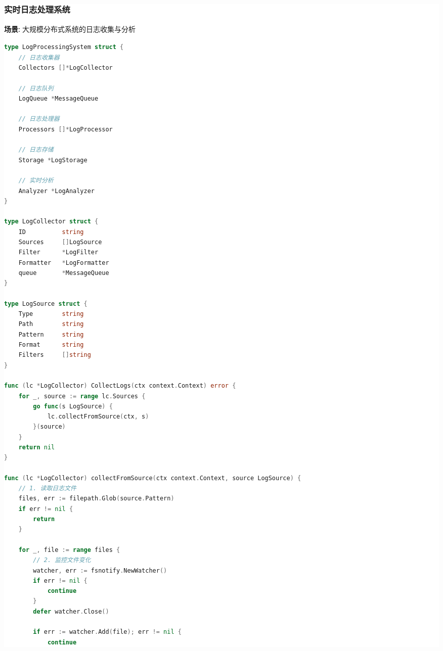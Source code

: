 ### 实时日志处理系统

**场景**: 大规模分布式系统的日志收集与分析

```go
type LogProcessingSystem struct {
    // 日志收集器
    Collectors []*LogCollector
    
    // 日志队列
    LogQueue *MessageQueue
    
    // 日志处理器
    Processors []*LogProcessor
    
    // 日志存储
    Storage *LogStorage
    
    // 实时分析
    Analyzer *LogAnalyzer
}

type LogCollector struct {
    ID          string
    Sources     []LogSource
    Filter      *LogFilter
    Formatter   *LogFormatter
    queue       *MessageQueue
}

type LogSource struct {
    Type        string
    Path        string
    Pattern     string
    Format      string
    Filters     []string
}

func (lc *LogCollector) CollectLogs(ctx context.Context) error {
    for _, source := range lc.Sources {
        go func(s LogSource) {
            lc.collectFromSource(ctx, s)
        }(source)
    }
    return nil
}

func (lc *LogCollector) collectFromSource(ctx context.Context, source LogSource) {
    // 1. 读取日志文件
    files, err := filepath.Glob(source.Pattern)
    if err != nil {
        return
    }
    
    for _, file := range files {
        // 2. 监控文件变化
        watcher, err := fsnotify.NewWatcher()
        if err != nil {
            continue
        }
        defer watcher.Close()
        
        if err := watcher.Add(file); err != nil {
            continue
```